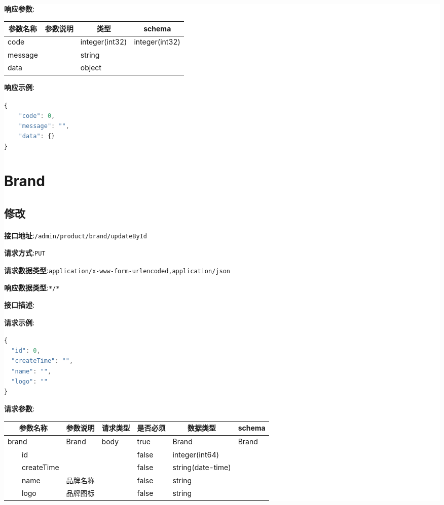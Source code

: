 
**响应参数**:


| 参数名称 | 参数说明 | 类型 | schema |
| -------- | -------- | ----- |----- | 
|code||integer(int32)|integer(int32)|
|message||string||
|data||object||


**响应示例**:
```javascript
{
	"code": 0,
	"message": "",
	"data": {}
}
```


# Brand


## 修改


**接口地址**:`/admin/product/brand/updateById`


**请求方式**:`PUT`


**请求数据类型**:`application/x-www-form-urlencoded,application/json`


**响应数据类型**:`*/*`


**接口描述**:


**请求示例**:


```javascript
{
  "id": 0,
  "createTime": "",
  "name": "",
  "logo": ""
}
```


**请求参数**:


| 参数名称 | 参数说明 | 请求类型    | 是否必须 | 数据类型 | schema |
| -------- | -------- | ----- | -------- | -------- | ------ |
|brand|Brand|body|true|Brand|Brand|
|&emsp;&emsp;id|||false|integer(int64)||
|&emsp;&emsp;createTime|||false|string(date-time)||
|&emsp;&emsp;name|品牌名称||false|string||
|&emsp;&emsp;logo|品牌图标||false|string||
